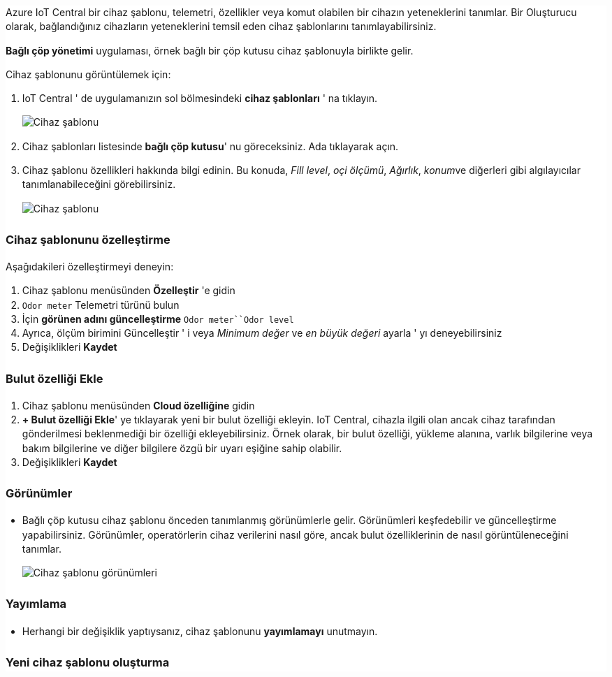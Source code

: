 Azure IoT Central bir cihaz şablonu, telemetri, özellikler veya komut olabilen bir cihazın yeteneklerini tanımlar. Bir Oluşturucu olarak, bağlandığınız cihazların yeteneklerini temsil eden cihaz şablonlarını tanımlayabilirsiniz. 
 

**Bağlı çöp yönetimi** uygulaması, örnek bağlı bir çöp kutusu cihaz şablonuyla birlikte gelir.

Cihaz şablonunu görüntülemek için:

1. IoT Central ' de uygulamanızın sol bölmesindeki **cihaz şablonları** ' na tıklayın. 

    ![Cihaz şablonu](./media/tutorial-connectedwastemanagement/connectedwastemanagement-devicetemplate.png)

2. Cihaz şablonları listesinde **bağlı çöp kutusu**' nu göreceksiniz. Ada tıklayarak açın.

3. Cihaz şablonu özellikleri hakkında bilgi edinin. Bu konuda, *Fill level*, *oçi ölçümü*, *Ağırlık*, *konum*ve diğerleri gibi algılayıcılar tanımlanabileceğini görebilirsiniz.

   ![Cihaz şablonu](./media/tutorial-connectedwastemanagement/connectedwastemanagement-devicetemplate-connectedbin.png)

   

### <a name="customizing-the-device-template"></a>Cihaz şablonunu özelleştirme

Aşağıdakileri özelleştirmeyi deneyin:
1. Cihaz şablonu menüsünden **Özelleştir** 'e gidin
2. `Odor meter` Telemetri türünü bulun
3. İçin **görünen adını güncelleştirme** `Odor meter``Odor level`
4. Ayrıca, ölçüm birimini Güncelleştir ' i veya *Minimum değer* ve *en büyük değeri* ayarla ' yı deneyebilirsiniz
5. Değişiklikleri **Kaydet** 

### <a name="add-a-cloud-property"></a>Bulut özelliği Ekle 

1. Cihaz şablonu menüsünden **Cloud özelliğine** gidin
2. **+ Bulut özelliği Ekle**' ye tıklayarak yeni bir bulut özelliği ekleyin. IoT Central, cihazla ilgili olan ancak cihaz tarafından gönderilmesi beklenmediği bir özelliği ekleyebilirsiniz. Örnek olarak, bir bulut özelliği, yükleme alanına, varlık bilgilerine veya bakım bilgilerine ve diğer bilgilere özgü bir uyarı eşiğine sahip olabilir. 
3. Değişiklikleri **Kaydet** 
 
### <a name="views"></a>Görünümler 
* Bağlı çöp kutusu cihaz şablonu önceden tanımlanmış görünümlerle gelir. Görünümleri keşfedebilir ve güncelleştirme yapabilirsiniz. Görünümler, operatörlerin cihaz verilerini nasıl göre, ancak bulut özelliklerinin de nasıl görüntüleneceğini tanımlar. 

  ![Cihaz şablonu görünümleri](./media/tutorial-connectedwastemanagement/connectedwastemanagement-devicetemplate-views.png)

### <a name="publish"></a>Yayımlama 

* Herhangi bir değişiklik yaptıysanız, cihaz şablonunu **yayımlamayı** unutmayın. 

### <a name="create-a-new-device-template"></a>Yeni cihaz şablonu oluşturma 
